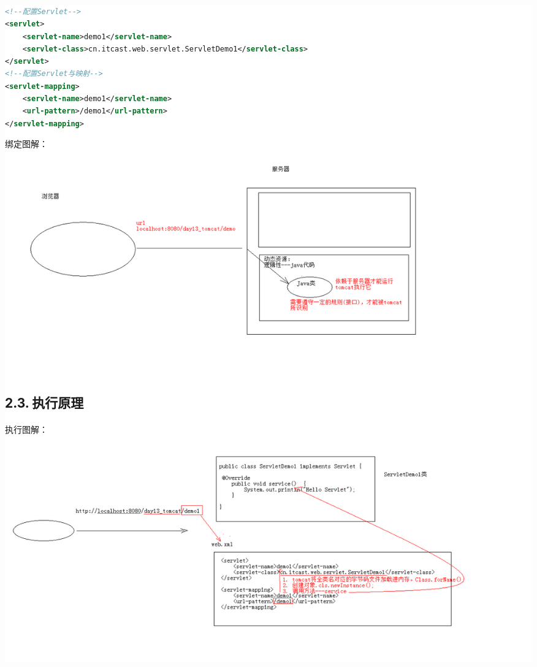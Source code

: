    ```xml
   <!--配置Servlet-->
   <servlet>
       <servlet-name>demo1</servlet-name>
       <servlet-class>cn.itcast.web.servlet.ServletDemo1</servlet-class>
   </servlet>
   <!--配置Servlet与映射-->
   <servlet-mapping>
       <servlet-name>demo1</servlet-name>
       <url-pattern>/demo1</url-pattern>
   </servlet-mapping>
   ```



绑定图解：

![Servlet](images\01_Servlet开发\Servlet.bmp)

## 2.3. 执行原理

执行图解：

![Servlet执行原理](images\01_Servlet开发\Servlet执行原理.bmp)

